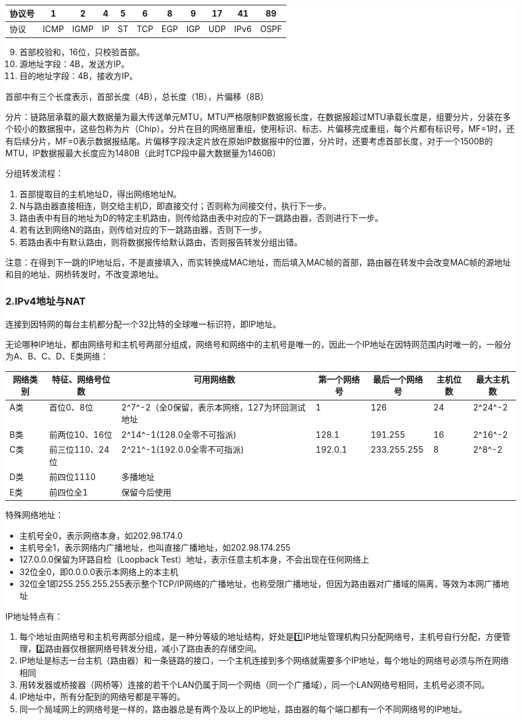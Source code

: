 | 协议号 | 1    | 2    | 4    | 5    | 6    | 8    | 9    | 17   | 41   | 89   |
| ------ | ---- | ---- | ---- | ---- | ---- | ---- | ---- | ---- | ---- | ---- |
| 协议   | ICMP | IGMP | IP   | ST   | TCP  | EGP  | IGP  | UDP  | IPv6 | OSPF |

9. 首部校验和，16位，只校验首部。
10. 源地址字段：4B，发送方IP。
11. 目的地址字段：4B，接收方IP。

首部中有三个长度表示，首部长度（4B），总长度（1B），片偏移（8B）

分片：链路层承载的最大数据量为最大传送单元MTU，MTU严格限制IP数据报长度，在数据报超过MTU承载长度是，组要分片，分装在多个较小的数据报中，这些包称为片（Chip）。分片在目的网络层重组，使用标识、标志、片偏移完成重组，每个片都有标识号，MF=1时，还有后续分片，MF=0表示数据报结尾。片偏移字段决定片放在原始IP数据报中的位置，分片时，还要考虑首部长度，对于一个1500B的MTU，IP数据报最大长度应为1480B（此时TCP段中最大数据量为1460B）

分组转发流程：

1. 首部提取目的主机地址D，得出网络地址N。
2. N与路由器直接相连，则交给主机D，即直接交付；否则称为间接交付，执行下一步。
3. 路由表中有目的地址为D的特定主机路由，则传给路由表中对应的下一跳路由器，否则进行下一步。
4. 若有达到网络N的路由，则传给对应的下一跳路由器，否则下一步。
5. 若路由表中有默认路由，则将数据报传给默认路由，否则报告转发分组出错。

注意：在得到下一跳的IP地址后，不是直接填入，而实转换成MAC地址，而后填入MAC帧的首部，路由器在转发中会改变MAC帧的源地址和目的地址、网桥转发时，不改变源地址。

### 2.IPv4地址与NAT

连接到因特网的每台主机都分配一个32比特的全球唯一标识符，即IP地址。

无论哪种IP地址，都由网络号和主机号两部分组成，网络号和网络中的主机号是唯一的，因此一个IP地址在因特网范围内时唯一的，一般分为A、B、C、D、E类网络：

| 网络类别 | 特征、网络号位数 | 可用网络数                                     | 第一个网络号 | 最后一个网络号 | 主机位数 | 最大主机数 |
| -------- | ---------------- | ---------------------------------------------- | ------------ | -------------- | -------- | ---------- |
| A类      | 首位0、8位       | 2^7^-2（全0保留，表示本网络，127为环回测试地址 | 1            | 126            | 24       | 2^24^-2    |
| B类      | 前两位10、16位   | 2^14^-1(128.0全零不可指派)                     | 128.1        | 191.255        | 16       | 2^16^-2    |
| C类      | 前三位110、24位  | 2^21^-1(192.0.0全零不可指派)                   | 192.0.1      | 233.255.255    | 8        | 2^8^-2     |
| D类      | 前四位1110       | 多播地址                                       |              |                |          |            |
| E类      | 前四位全1        | 保留今后使用                                   |              |                |          |            |

特殊网络地址：

* 主机号全0，表示网络本身，如202.98.174.0
* 主机号全1，表示网络内广播地址，也叫直接广播地址，如202.98.174.255
* 127.0.0.0保留为环路自检（Loopback Test）地址，表示任意主机本身，不会出现在任何网络上
* 32位全0，即0.0.0.0表示本网络上的本主机
* 32位全1即255.255.255.255表示整个TCP/IP网络的广播地址，也称受限广播地址，但因为路由器对广播域的隔离，等效为本网广播地址

IP地址特点有：

1. 每个地址由网络号和主机号两部分组成，是一种分等级的地址结构，好处是:one:IP地址管理机构只分配网络号，主机号自行分配，方便管理，:two:路由器仅根据网络号转发分组，减小了路由表的存储空间。
2. IP地址是标志一台主机（路由器）和一条链路的接口，一个主机连接到多个网络就需要多个IP地址，每个地址的网络号必须与所在网络相同
3. 用转发器或桥接器（网桥等）连接的若干个LAN仍属于同一个网络（同一个广播域），同一个LAN网络号相同，主机号必须不同。
4. IP地址中，所有分配到的网络号都是平等的。
5. 同一个局域网上的网络号是一样的，路由器总是有两个及以上的IP地址，路由器的每个端口都有一个不同网络号的IP地址。
